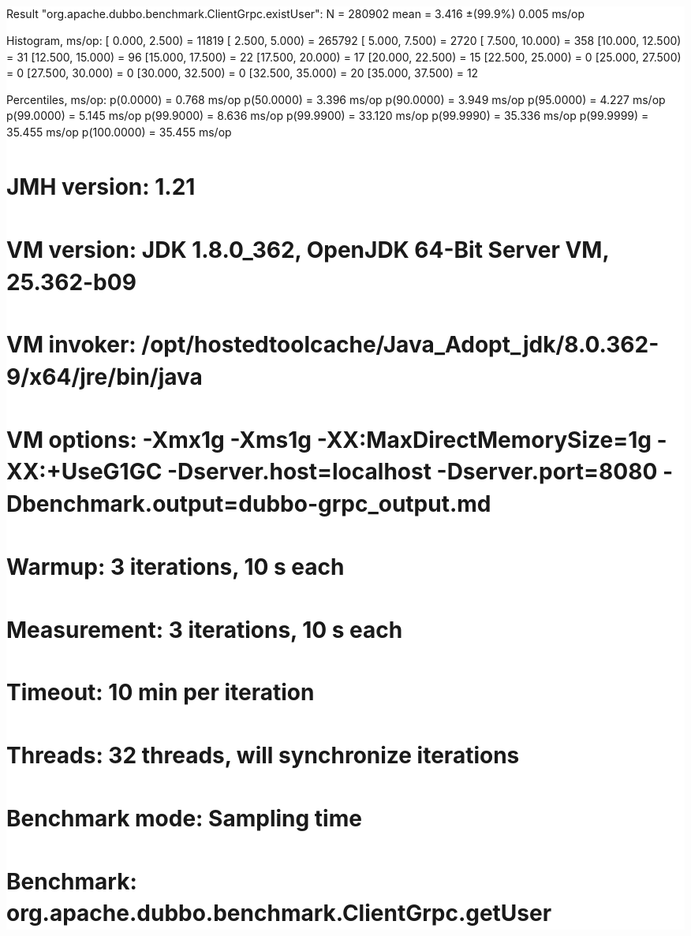 

Result "org.apache.dubbo.benchmark.ClientGrpc.existUser":
  N = 280902
  mean =      3.416 ±(99.9%) 0.005 ms/op

  Histogram, ms/op:
    [ 0.000,  2.500) = 11819 
    [ 2.500,  5.000) = 265792 
    [ 5.000,  7.500) = 2720 
    [ 7.500, 10.000) = 358 
    [10.000, 12.500) = 31 
    [12.500, 15.000) = 96 
    [15.000, 17.500) = 22 
    [17.500, 20.000) = 17 
    [20.000, 22.500) = 15 
    [22.500, 25.000) = 0 
    [25.000, 27.500) = 0 
    [27.500, 30.000) = 0 
    [30.000, 32.500) = 0 
    [32.500, 35.000) = 20 
    [35.000, 37.500) = 12 

  Percentiles, ms/op:
      p(0.0000) =      0.768 ms/op
     p(50.0000) =      3.396 ms/op
     p(90.0000) =      3.949 ms/op
     p(95.0000) =      4.227 ms/op
     p(99.0000) =      5.145 ms/op
     p(99.9000) =      8.636 ms/op
     p(99.9900) =     33.120 ms/op
     p(99.9990) =     35.336 ms/op
     p(99.9999) =     35.455 ms/op
    p(100.0000) =     35.455 ms/op


# JMH version: 1.21
# VM version: JDK 1.8.0_362, OpenJDK 64-Bit Server VM, 25.362-b09
# VM invoker: /opt/hostedtoolcache/Java_Adopt_jdk/8.0.362-9/x64/jre/bin/java
# VM options: -Xmx1g -Xms1g -XX:MaxDirectMemorySize=1g -XX:+UseG1GC -Dserver.host=localhost -Dserver.port=8080 -Dbenchmark.output=dubbo-grpc_output.md
# Warmup: 3 iterations, 10 s each
# Measurement: 3 iterations, 10 s each
# Timeout: 10 min per iteration
# Threads: 32 threads, will synchronize iterations
# Benchmark mode: Sampling time
# Benchmark: org.apache.dubbo.benchmark.ClientGrpc.getUser

